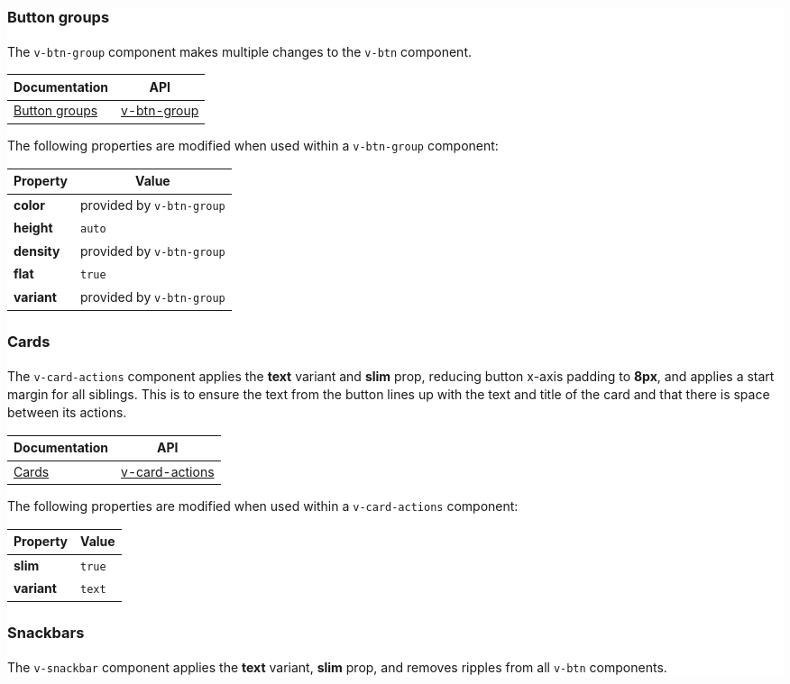 ### Button groups

The `v-btn-group` component makes multiple changes to the `v-btn` component.

| Documentation | API |
| - | - |
| [Button groups](/components/button-groups/) | [v-btn-group](/api/v-btn-group/) |

<ExamplesExample file="v-btn/defaults-btn-group" />

The following properties are modified when used within a `v-btn-group` component:

| Property | Value |
| - | - |
| **color** | provided by `v-btn-group` |
| **height** | `auto` |
| **density** | provided by `v-btn-group` |
| **flat** | `true` |
| **variant** | provided by `v-btn-group` |

### Cards

The `v-card-actions` component applies the **text** variant and **slim** prop, reducing button x-axis padding to **8px**, and applies a start margin for all siblings. This is to ensure the text from the button lines up with the text and title of the card and that there is space between its actions.

| Documentation | API |
| - | - |
| [Cards](/components/cards/) | [v-card-actions](/api/v-card-actions/) |

<ExamplesExample file="v-btn/defaults-card-actions" />

The following properties are modified when used within a `v-card-actions` component:

| Property | Value |
| - | - |
| **slim** | `true` |
| **variant** | `text` |

### Snackbars

The `v-snackbar` component applies the **text** variant, **slim** prop, and removes ripples from all `v-btn` components.
